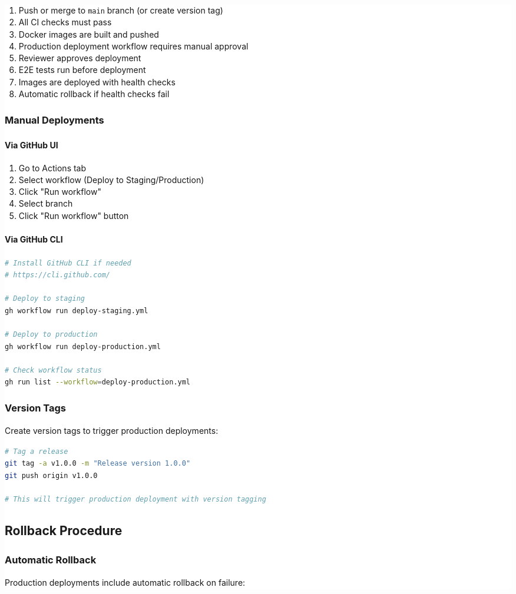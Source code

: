 1. Push or merge to `main` branch (or create version tag)
2. All CI checks must pass
3. Docker images are built and pushed
4. Production deployment workflow requires manual approval
5. Reviewer approves deployment
6. E2E tests run before deployment
7. Images are deployed with health checks
8. Automatic rollback if health checks fail

### Manual Deployments

#### Via GitHub UI

1. Go to Actions tab
2. Select workflow (Deploy to Staging/Production)
3. Click "Run workflow"
4. Select branch
5. Click "Run workflow" button

#### Via GitHub CLI

```bash
# Install GitHub CLI if needed
# https://cli.github.com/

# Deploy to staging
gh workflow run deploy-staging.yml

# Deploy to production
gh workflow run deploy-production.yml

# Check workflow status
gh run list --workflow=deploy-production.yml
```

### Version Tags

Create version tags to trigger production deployments:

```bash
# Tag a release
git tag -a v1.0.0 -m "Release version 1.0.0"
git push origin v1.0.0

# This will trigger production deployment with version tagging
```

## Rollback Procedure

### Automatic Rollback

Production deployments include automatic rollback on failure:
